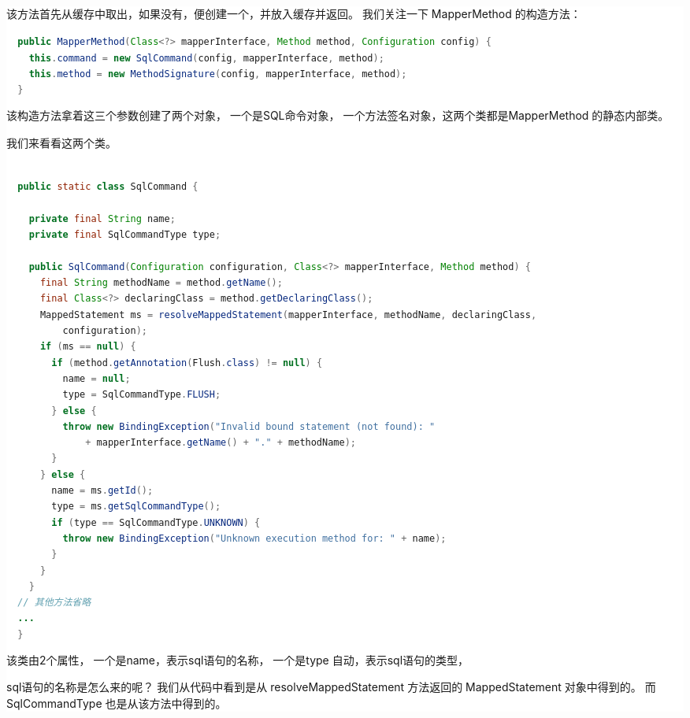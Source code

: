 该方法首先从缓存中取出，如果没有，便创建一个，并放入缓存并返回。
我们关注一下 MapperMethod 的构造方法：

```java
  public MapperMethod(Class<?> mapperInterface, Method method, Configuration config) {
    this.command = new SqlCommand(config, mapperInterface, method);
    this.method = new MethodSignature(config, mapperInterface, method);
  }
```

该构造方法拿着这三个参数创建了两个对象，
一个是SQL命令对象，
一个方法签名对象，这两个类都是MapperMethod 的静态内部类。

我们来看看这两个类。

```java

  public static class SqlCommand {

    private final String name;
    private final SqlCommandType type;

    public SqlCommand(Configuration configuration, Class<?> mapperInterface, Method method) {
      final String methodName = method.getName();
      final Class<?> declaringClass = method.getDeclaringClass();
      MappedStatement ms = resolveMappedStatement(mapperInterface, methodName, declaringClass,
          configuration);
      if (ms == null) {
        if (method.getAnnotation(Flush.class) != null) {
          name = null;
          type = SqlCommandType.FLUSH;
        } else {
          throw new BindingException("Invalid bound statement (not found): "
              + mapperInterface.getName() + "." + methodName);
        }
      } else {
        name = ms.getId();
        type = ms.getSqlCommandType();
        if (type == SqlCommandType.UNKNOWN) {
          throw new BindingException("Unknown execution method for: " + name);
        }
      }
    }
  // 其他方法省略
  ...
  }
```

该类由2个属性，
一个是name，表示sql语句的名称，
一个是type 自动，表示sql语句的类型，

sql语句的名称是怎么来的呢？
我们从代码中看到是从 resolveMappedStatement 方法返回的 MappedStatement 对象中得到的。
而 SqlCommandType 也是从该方法中得到的。

